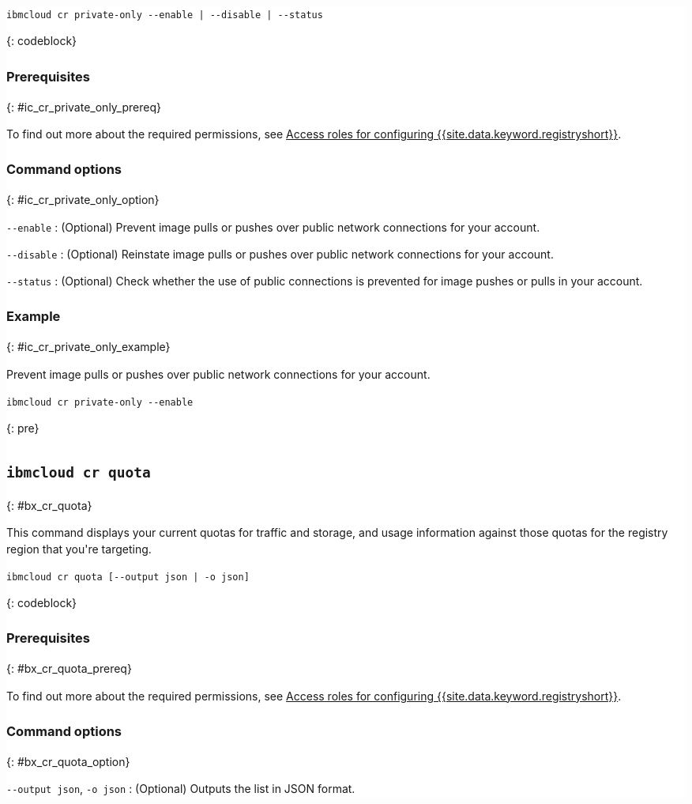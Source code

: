 ```txt
ibmcloud cr private-only --enable | --disable | --status
```
{: codeblock}

### Prerequisites
{: #ic_cr_private_only_prereq}

To find out more about the required permissions, see [Access roles for configuring {{site.data.keyword.registryshort}}](/docs/Registry?topic=Registry-iam#access_roles_configure).

### Command options
{: #ic_cr_private_only_option}

`--enable`
:   (Optional) Prevent image pulls or pushes over public network connections for your account.

`--disable`
:   (Optional) Reinstate image pulls or pushes over public network connections for your account.

`--status`
:   (Optional) Check whether the use of public connections is prevented for image pushes or pulls in your account.

### Example
{: #ic_cr_private_only_example}

Prevent image pulls or pushes over public network connections for your account.

```txt
ibmcloud cr private-only --enable
```
{: pre}

## `ibmcloud cr quota`
{: #bx_cr_quota}

This command displays your current quotas for traffic and storage, and usage information against those quotas for the registry region that you're targeting.

```txt
ibmcloud cr quota [--output json | -o json]
```
{: codeblock}

### Prerequisites
{: #bx_cr_quota_prereq}

To find out more about the required permissions, see [Access roles for configuring {{site.data.keyword.registryshort}}](/docs/Registry?topic=Registry-iam#access_roles_configure).

### Command options
{: #bx_cr_quota_option}

`--output json`, `-o json`
:   (Optional) Outputs the list in JSON format.

